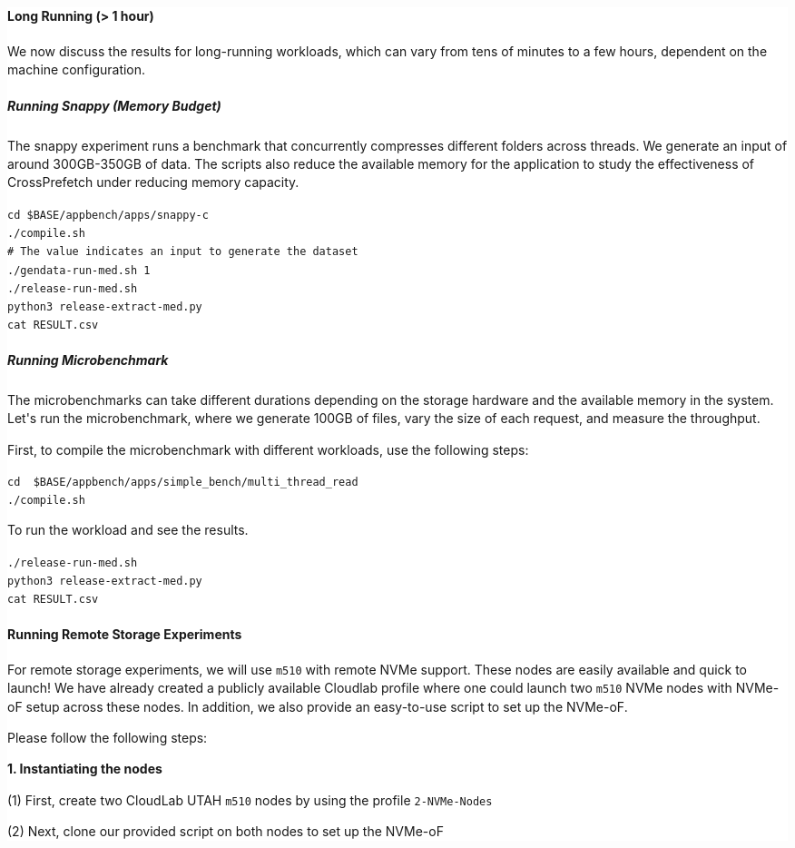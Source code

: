 
#### Long Running (> 1 hour)
We now discuss the results for long-running workloads, which can vary from tens
of minutes to a few hours, dependent on the machine configuration.

##### Running Snappy (Memory Budget)

The snappy experiment runs a benchmark that concurrently compresses different
folders across threads. We generate an input of around 300GB-350GB of data. The
scripts also reduce the available memory for the application to study the
effectiveness of CrossPrefetch under reducing memory capacity.

```
cd $BASE/appbench/apps/snappy-c
./compile.sh
# The value indicates an input to generate the dataset
./gendata-run-med.sh 1
./release-run-med.sh 
python3 release-extract-med.py
cat RESULT.csv
```

##### Running Microbenchmark
The microbenchmarks can take different durations depending on the storage
hardware and the available memory in the system.  Let's run the microbenchmark,
where we generate 100GB of files, vary the size of each request, and measure
the throughput.

First, to compile the microbenchmark with different workloads, use the
following steps:
```
cd  $BASE/appbench/apps/simple_bench/multi_thread_read
./compile.sh
```
To run the workload and see the results.
```
./release-run-med.sh
python3 release-extract-med.py
cat RESULT.csv
```

#### Running Remote Storage Experiments
For remote storage experiments, we will use `m510` with remote NVMe support.
These nodes are easily available and quick to launch!  We have already created
a publicly available Cloudlab profile where one could launch two `m510` NVMe
nodes with NVMe-oF setup across these nodes. In addition, we also provide an easy-to-use script to set up the NVMe-oF.

Please follow the following steps:

**1. Instantiating the nodes**

(1) First, create two CloudLab UTAH `m510` nodes by using the profile `2-NVMe-Nodes`

(2) Next, clone our provided script on both nodes to set up the NVMe-oF
